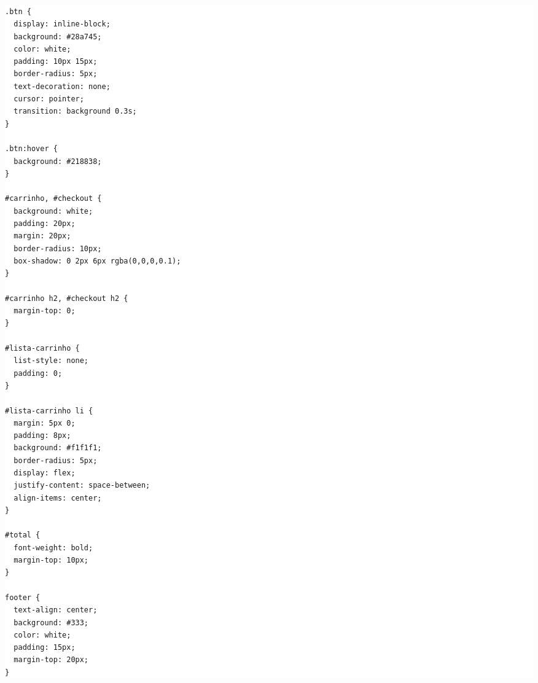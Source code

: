     .btn {
      display: inline-block;
      background: #28a745;
      color: white;
      padding: 10px 15px;
      border-radius: 5px;
      text-decoration: none;
      cursor: pointer;
      transition: background 0.3s;
    }

    .btn:hover {
      background: #218838;
    }

    #carrinho, #checkout {
      background: white;
      padding: 20px;
      margin: 20px;
      border-radius: 10px;
      box-shadow: 0 2px 6px rgba(0,0,0,0.1);
    }

    #carrinho h2, #checkout h2 {
      margin-top: 0;
    }

    #lista-carrinho {
      list-style: none;
      padding: 0;
    }

    #lista-carrinho li {
      margin: 5px 0;
      padding: 8px;
      background: #f1f1f1;
      border-radius: 5px;
      display: flex;
      justify-content: space-between;
      align-items: center;
    }

    #total {
      font-weight: bold;
      margin-top: 10px;
    }

    footer {
      text-align: center;
      background: #333;
      color: white;
      padding: 15px;
      margin-top: 20px;
    }
  </style>
</head>
<body>
